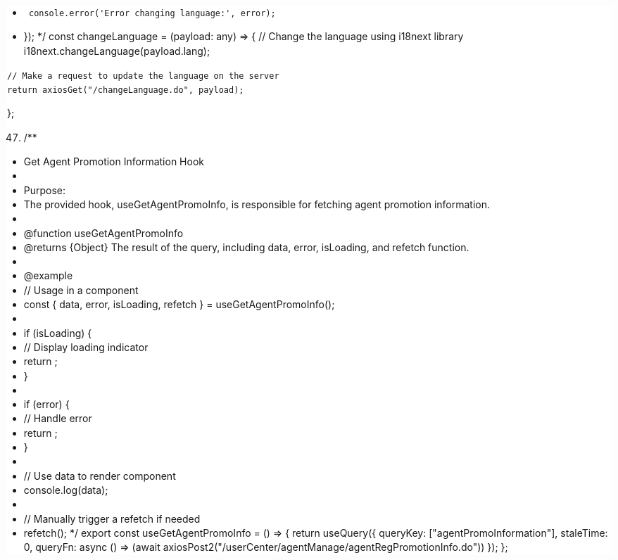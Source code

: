  *      console.error('Error changing language:', error);
 *   });
 */
const changeLanguage = (payload: any) => {
    // Change the language using i18next library
    i18next.changeLanguage(payload.lang);
    
    // Make a request to update the language on the server
    return axiosGet("/changeLanguage.do", payload);
};


47. /**
 * Get Agent Promotion Information Hook
 * 
 * Purpose:
 * The provided hook, useGetAgentPromoInfo, is responsible for fetching agent promotion information.
 * 
 * @function useGetAgentPromoInfo
 * @returns {Object} The result of the query, including data, error, isLoading, and refetch function.
 * 
 * @example
 * // Usage in a component
 * const { data, error, isLoading, refetch } = useGetAgentPromoInfo();
 * 
 * if (isLoading) {
 *    // Display loading indicator
 *    return <Loader />;
 * }
 * 
 * if (error) {
 *    // Handle error
 *    return <ErrorMessage error={error} />;
 * }
 * 
 * // Use data to render component
 * console.log(data);
 * 
 * // Manually trigger a refetch if needed
 * refetch();
 */
export const useGetAgentPromoInfo = () => {
    return useQuery({
        queryKey: ["agentPromoInformation"],
        staleTime: 0,
        queryFn: async () => (await axiosPost2("/userCenter/agentManage/agentRegPromotionInfo.do"))
    });
};

